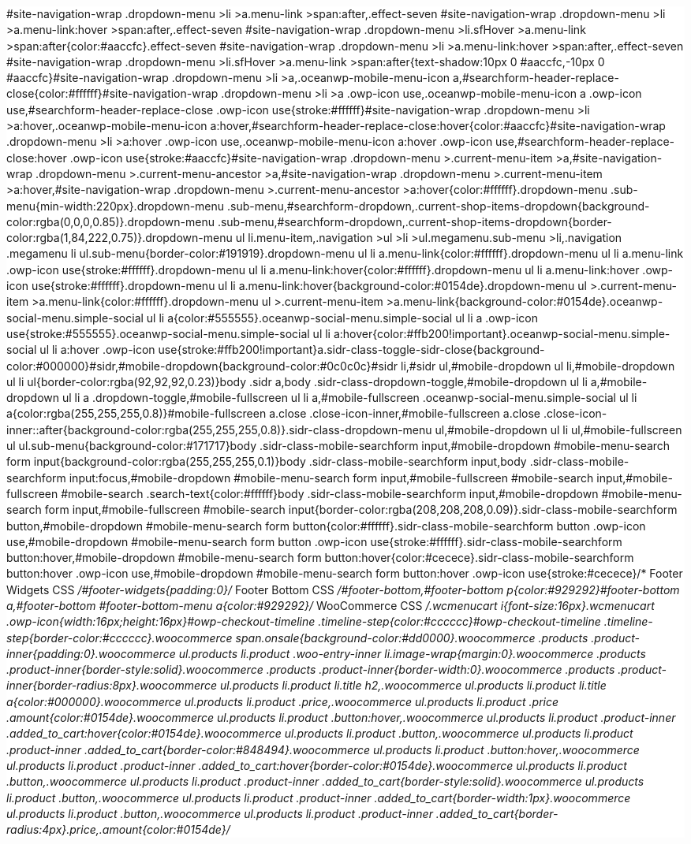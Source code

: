 #site-navigation-wrap .dropdown-menu >li >a.menu-link >span:after,.effect-seven #site-navigation-wrap .dropdown-menu >li >a.menu-link:hover >span:after,.effect-seven #site-navigation-wrap .dropdown-menu >li.sfHover >a.menu-link >span:after{color:#aaccfc}.effect-seven #site-navigation-wrap .dropdown-menu >li >a.menu-link:hover >span:after,.effect-seven #site-navigation-wrap .dropdown-menu >li.sfHover >a.menu-link >span:after{text-shadow:10px 0 #aaccfc,-10px 0 #aaccfc}#site-navigation-wrap .dropdown-menu >li >a,.oceanwp-mobile-menu-icon a,#searchform-header-replace-close{color:#ffffff}#site-navigation-wrap .dropdown-menu >li >a .owp-icon use,.oceanwp-mobile-menu-icon a .owp-icon use,#searchform-header-replace-close .owp-icon use{stroke:#ffffff}#site-navigation-wrap .dropdown-menu >li >a:hover,.oceanwp-mobile-menu-icon a:hover,#searchform-header-replace-close:hover{color:#aaccfc}#site-navigation-wrap .dropdown-menu >li >a:hover .owp-icon use,.oceanwp-mobile-menu-icon a:hover .owp-icon use,#searchform-header-replace-close:hover .owp-icon use{stroke:#aaccfc}#site-navigation-wrap .dropdown-menu >.current-menu-item >a,#site-navigation-wrap .dropdown-menu >.current-menu-ancestor >a,#site-navigation-wrap .dropdown-menu >.current-menu-item >a:hover,#site-navigation-wrap .dropdown-menu >.current-menu-ancestor >a:hover{color:#ffffff}.dropdown-menu .sub-menu{min-width:220px}.dropdown-menu .sub-menu,#searchform-dropdown,.current-shop-items-dropdown{background-color:rgba(0,0,0,0.85)}.dropdown-menu .sub-menu,#searchform-dropdown,.current-shop-items-dropdown{border-color:rgba(1,84,222,0.75)}.dropdown-menu ul li.menu-item,.navigation >ul >li >ul.megamenu.sub-menu >li,.navigation .megamenu li ul.sub-menu{border-color:#191919}.dropdown-menu ul li a.menu-link{color:#ffffff}.dropdown-menu ul li a.menu-link .owp-icon use{stroke:#ffffff}.dropdown-menu ul li a.menu-link:hover{color:#ffffff}.dropdown-menu ul li a.menu-link:hover .owp-icon use{stroke:#ffffff}.dropdown-menu ul li a.menu-link:hover{background-color:#0154de}.dropdown-menu ul >.current-menu-item >a.menu-link{color:#ffffff}.dropdown-menu ul >.current-menu-item >a.menu-link{background-color:#0154de}.oceanwp-social-menu.simple-social ul li a{color:#555555}.oceanwp-social-menu.simple-social ul li a .owp-icon use{stroke:#555555}.oceanwp-social-menu.simple-social ul li a:hover{color:#ffb200!important}.oceanwp-social-menu.simple-social ul li a:hover .owp-icon use{stroke:#ffb200!important}a.sidr-class-toggle-sidr-close{background-color:#000000}#sidr,#mobile-dropdown{background-color:#0c0c0c}#sidr li,#sidr ul,#mobile-dropdown ul li,#mobile-dropdown ul li ul{border-color:rgba(92,92,92,0.23)}body .sidr a,body .sidr-class-dropdown-toggle,#mobile-dropdown ul li a,#mobile-dropdown ul li a .dropdown-toggle,#mobile-fullscreen ul li a,#mobile-fullscreen .oceanwp-social-menu.simple-social ul li a{color:rgba(255,255,255,0.8)}#mobile-fullscreen a.close .close-icon-inner,#mobile-fullscreen a.close .close-icon-inner::after{background-color:rgba(255,255,255,0.8)}.sidr-class-dropdown-menu ul,#mobile-dropdown ul li ul,#mobile-fullscreen ul ul.sub-menu{background-color:#171717}body .sidr-class-mobile-searchform input,#mobile-dropdown #mobile-menu-search form input{background-color:rgba(255,255,255,0.1)}body .sidr-class-mobile-searchform input,body .sidr-class-mobile-searchform input:focus,#mobile-dropdown #mobile-menu-search form input,#mobile-fullscreen #mobile-search input,#mobile-fullscreen #mobile-search .search-text{color:#ffffff}body .sidr-class-mobile-searchform input,#mobile-dropdown #mobile-menu-search form input,#mobile-fullscreen #mobile-search input{border-color:rgba(208,208,208,0.09)}.sidr-class-mobile-searchform button,#mobile-dropdown #mobile-menu-search form button{color:#ffffff}.sidr-class-mobile-searchform button .owp-icon use,#mobile-dropdown #mobile-menu-search form button .owp-icon use{stroke:#ffffff}.sidr-class-mobile-searchform button:hover,#mobile-dropdown #mobile-menu-search form button:hover{color:#cecece}.sidr-class-mobile-searchform button:hover .owp-icon use,#mobile-dropdown #mobile-menu-search form button:hover .owp-icon use{stroke:#cecece}/* Footer Widgets CSS */#footer-widgets{padding:0}/* Footer Bottom CSS */#footer-bottom,#footer-bottom p{color:#929292}#footer-bottom a,#footer-bottom #footer-bottom-menu a{color:#929292}/* WooCommerce CSS */.wcmenucart i{font-size:16px}.wcmenucart .owp-icon{width:16px;height:16px}#owp-checkout-timeline .timeline-step{color:#cccccc}#owp-checkout-timeline .timeline-step{border-color:#cccccc}.woocommerce span.onsale{background-color:#dd0000}.woocommerce .products .product-inner{padding:0}.woocommerce ul.products li.product .woo-entry-inner li.image-wrap{margin:0}.woocommerce .products .product-inner{border-style:solid}.woocommerce .products .product-inner{border-width:0}.woocommerce .products .product-inner{border-radius:8px}.woocommerce ul.products li.product li.title h2,.woocommerce ul.products li.product li.title a{color:#000000}.woocommerce ul.products li.product .price,.woocommerce ul.products li.product .price .amount{color:#0154de}.woocommerce ul.products li.product .button:hover,.woocommerce ul.products li.product .product-inner .added_to_cart:hover{color:#0154de}.woocommerce ul.products li.product .button,.woocommerce ul.products li.product .product-inner .added_to_cart{border-color:#848494}.woocommerce ul.products li.product .button:hover,.woocommerce ul.products li.product .product-inner .added_to_cart:hover{border-color:#0154de}.woocommerce ul.products li.product .button,.woocommerce ul.products li.product .product-inner .added_to_cart{border-style:solid}.woocommerce ul.products li.product .button,.woocommerce ul.products li.product .product-inner .added_to_cart{border-width:1px}.woocommerce ul.products li.product .button,.woocommerce ul.products li.product .product-inner .added_to_cart{border-radius:4px}.price,.amount{color:#0154de}/*